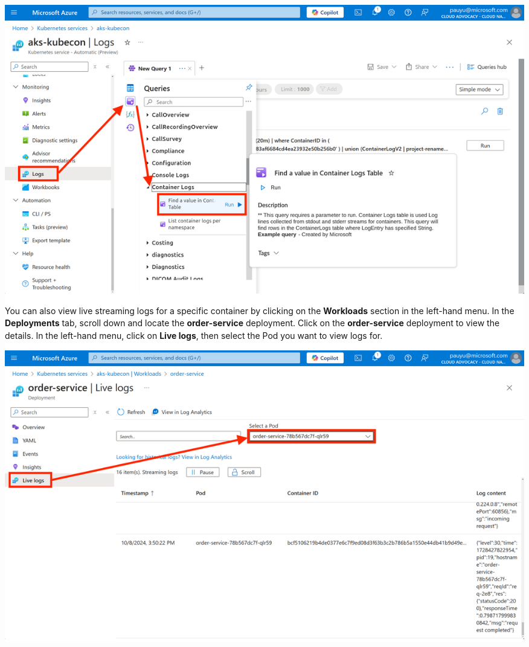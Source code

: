 ![Azure portal AKS logs queries](./assets/azure-portal-aks-container-logs.png)

You can also view live streaming logs for a specific container by clicking on the **Workloads** section in the left-hand menu. In the **Deployments** tab, scroll down and locate the **order-service** deployment. Click on the **order-service** deployment to view the details. In the left-hand menu, click on **Live logs**, then select the Pod you want to view logs for.

![Azure portal AKS live logs](./assets/azure-portal-aks-live-logs.png)
